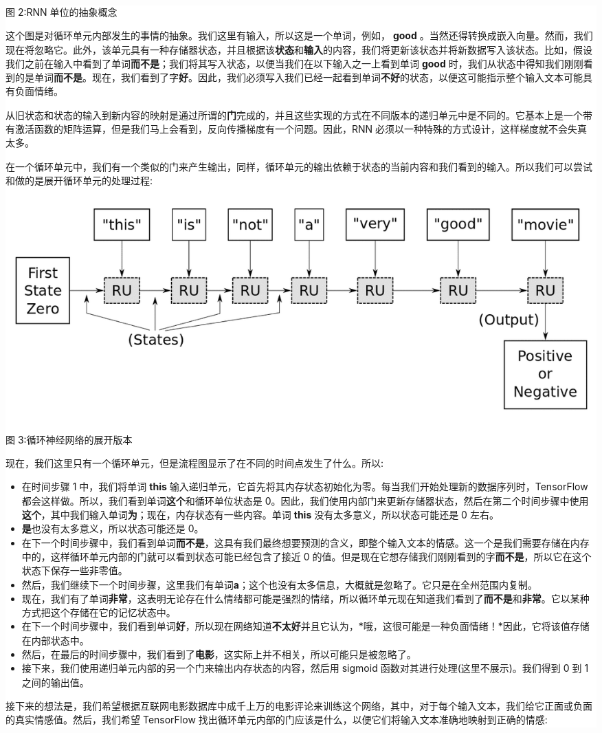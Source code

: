 图 2:RNN 单位的抽象概念

这个图是对循环单元内部发生的事情的抽象。我们这里有输入，所以这是一个单词，例如， **good** 。当然还得转换成嵌入向量。然而，我们现在将忽略它。此外，该单元具有一种存储器状态，并且根据该**状态**和**输入**的内容，我们将更新该状态并将新数据写入该状态。比如，假设我们之前在输入中看到了单词**而不是**；我们将其写入状态，以便当我们在以下输入之一上看到单词 **good** 时，我们从状态中得知我们刚刚看到的是单词**而不是**。现在，我们看到了字**好**。因此，我们必须写入我们已经一起看到单词**不好**的状态，以便这可能指示整个输入文本可能具有负面情绪。

从旧状态和状态的输入到新内容的映射是通过所谓的**门**完成的，并且这些实现的方式在不同版本的递归单元中是不同的。它基本上是一个带有激活函数的矩阵运算，但是我们马上会看到，反向传播梯度有一个问题。因此，RNN 必须以一种特殊的方式设计，这样梯度就不会失真太多。

在一个循环单元中，我们有一个类似的门来产生输出，同样，循环单元的输出依赖于状态的当前内容和我们看到的输入。所以我们可以尝试和做的是展开循环单元的处理过程:

![](img/5cb1e335-63bd-4471-b9c1-cff84f65718f.png)

图 3:循环神经网络的展开版本

现在，我们这里只有一个循环单元，但是流程图显示了在不同的时间点发生了什么。所以:

*   在时间步骤 1 中，我们将单词 **this** 输入递归单元，它首先将其内存状态初始化为零。每当我们开始处理新的数据序列时，TensorFlow 都会这样做。所以，我们看到单词**这个**和循环单位状态是 0。因此，我们使用内部门来更新存储器状态，然后在第二个时间步骤中使用**这个**，其中我们输入单词**为**；现在，内存状态有一些内容。单词 **this** 没有太多意义，所以状态可能还是 0 左右。
*   **是**也没有太多意义，所以状态可能还是 0。
*   在下一个时间步骤中，我们看到单词**而不是**，这具有我们最终想要预测的含义，即整个输入文本的情感。这一个是我们需要存储在内存中的，这样循环单元内部的门就可以看到状态可能已经包含了接近 0 的值。但是现在它想存储我们刚刚看到的字**而不是**，所以它在这个状态下保存一些非零值。
*   然后，我们继续下一个时间步骤，这里我们有单词**a**；这个也没有太多信息，大概就是忽略了。它只是在全州范围内复制。
*   现在，我们有了单词**非常**，这表明无论存在什么情绪都可能是强烈的情绪，所以循环单元现在知道我们看到了**而不是**和**非常**。它以某种方式把这个存储在它的记忆状态中。
*   在下一个时间步骤中，我们看到单词**好**，所以现在网络知道**不太好**并且它认为，*哦，这很可能是一种负面情绪！*因此，它将该值存储在内部状态中。
*   然后，在最后的时间步骤中，我们看到了**电影**，这实际上并不相关，所以可能只是被忽略了。
*   接下来，我们使用递归单元内部的另一个门来输出内存状态的内容，然后用 sigmoid 函数对其进行处理(这里不展示)。我们得到 0 到 1 之间的输出值。

接下来的想法是，我们希望根据互联网电影数据库中成千上万的电影评论来训练这个网络，其中，对于每个输入文本，我们给它正面或负面的真实情感值。然后，我们希望 TensorFlow 找出循环单元内部的门应该是什么，以便它们将输入文本准确地映射到正确的情感:

